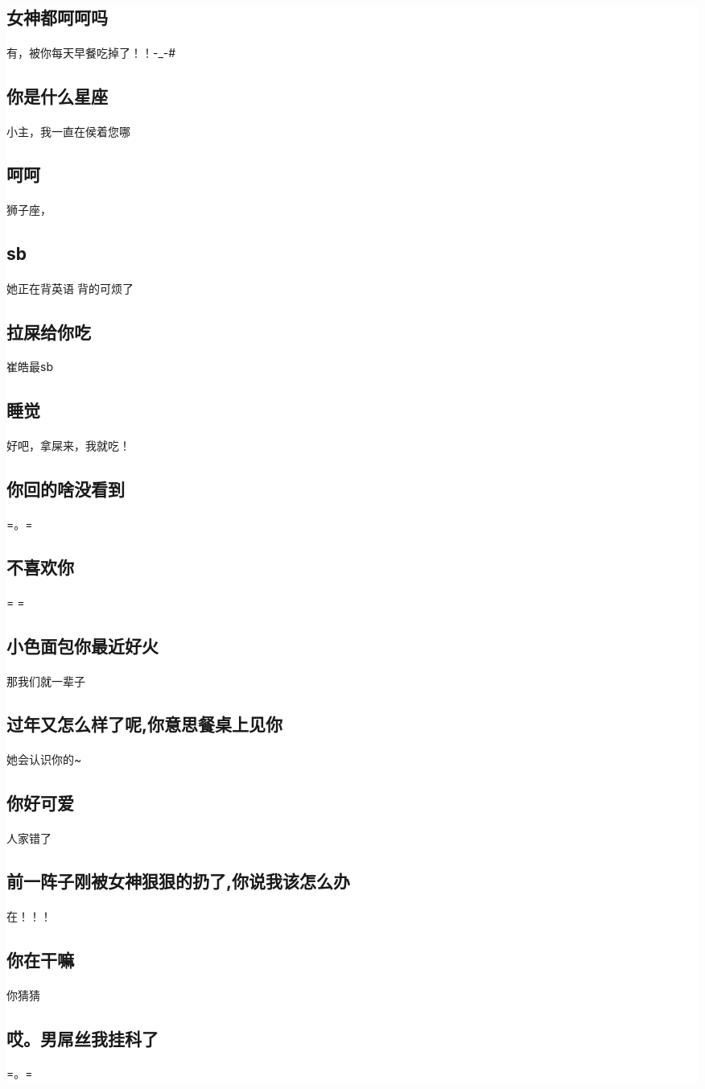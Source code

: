 ## 女神都呵呵吗
有，被你每天早餐吃掉了！！-_-#

## 你是什么星座
小主，我一直在侯着您哪

## 呵呵
狮子座，

## sb
她正在背英语 背的可烦了

## 拉屎给你吃
崔皓最sb

## 睡觉
好吧，拿屎来，我就吃！

## 你回的啥没看到
=。=

## 不喜欢你
= =

## 小色面包你最近好火
那我们就一辈子

## 过年又怎么样了呢,你意思餐桌上见你
她会认识你的~

## 你好可爱
人家错了

## 前一阵子刚被女神狠狠的扔了,你说我该怎么办
在！！！

## 你在干嘛
你猜猜

## 哎。男屌丝我挂科了
=。=
